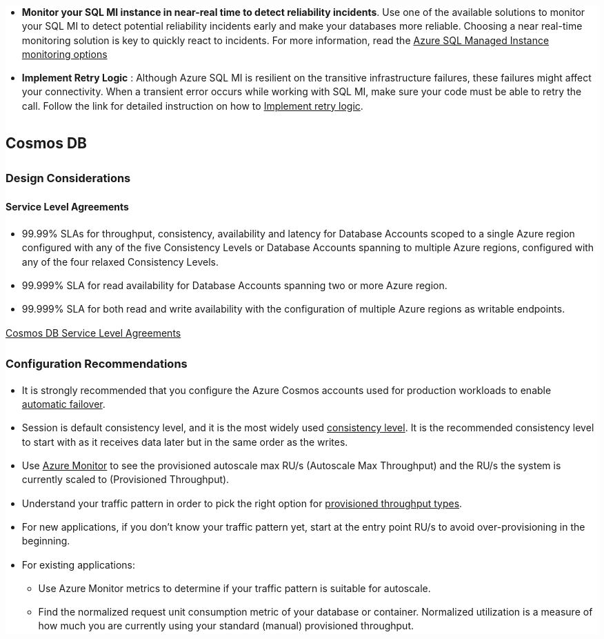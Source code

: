 * **Monitor your SQL MI instance in near-real time to detect reliability incidents**. Use one of the available solutions to monitor your SQL MI to detect potential reliability incidents early and make your databases more reliable. Choosing a near real-time monitoring solution is key to quickly react to incidents. For more information, read the [Azure SQL Managed Instance monitoring options](http://aka.ms/mi-monitoring)

* **Implement Retry Logic** :  Although Azure SQL MI is resilient on the transitive infrastructure failures, these failures might affect your connectivity. When a transient error occurs while working with SQL MI, make sure your code must be able to retry the call. Follow the link for detailed instruction on how to [Implement retry logic](https://docs.microsoft.com/en-us/azure/azure-sql/database/troubleshoot-common-connectivity-issues). 

## Cosmos DB

### Design Considerations
 
#### Service Level Agreements

* 99.99% SLAs for throughput, consistency, availability and latency for Database Accounts scoped to a single Azure region configured with any of the five Consistency Levels or Database Accounts spanning to multiple Azure regions, configured with any of the four relaxed Consistency Levels. 

* 99.999% SLA for read availability for Database Accounts spanning two or more Azure region.
 
* 99.999% SLA for both read and write availability with the configuration of multiple Azure regions as writable endpoints.
 
 [Cosmos DB Service Level Agreements](https://azure.microsoft.com/en-us/support/legal/sla/cosmos-db/v1_3/)

### Configuration Recommendations

* It is strongly recommended that you configure the Azure Cosmos accounts used for production workloads to enable [automatic failover](https://docs.microsoft.com/en-us/azure/cosmos-db/high-availability#multi-region-accounts-with-a-single-write-region-write-region-outage). 

* Session is default consistency level, and it is the most widely used [consistency level](https://docs.microsoft.com/en-us/azure/cosmos-db/consistency-levels). It is the recommended consistency level to start with as it receives data later but in the same order as the writes.

* Use [Azure Monitor](https://docs.microsoft.com/en-us/azure/cosmos-db/monitor-cosmos-db) to see the provisioned autoscale max RU/s (Autoscale Max Throughput) and the RU/s the system is currently scaled to (Provisioned Throughput).

* Understand your traffic pattern in order to pick the right option for [provisioned throughput types](https://docs.microsoft.com/en-us/azure/cosmos-db/how-to-choose-offer).

* For new applications, if you don’t know your traffic pattern yet, start at the entry point RU/s to avoid over-provisioning in the beginning.

* For existing applications:

    - Use Azure Monitor metrics to determine if your traffic pattern is suitable for autoscale. 

    - Find the normalized request unit consumption metric of your database or container. Normalized utilization is a measure of how much you are currently using your standard (manual) provisioned throughput. 

